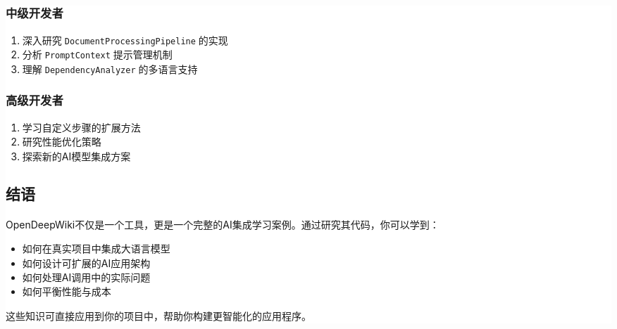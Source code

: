 ### 中级开发者

1.  深入研究 `DocumentProcessingPipeline` 的实现
2.  分析 `PromptContext` 提示管理机制
3.  理解 `DependencyAnalyzer` 的多语言支持

### 高级开发者

1.  学习自定义步骤的扩展方法
2.  研究性能优化策略
3.  探索新的AI模型集成方案

结语
--

OpenDeepWiki不仅是一个工具，更是一个完整的AI集成学习案例。通过研究其代码，你可以学到：

*   如何在真实项目中集成大语言模型
*   如何设计可扩展的AI应用架构
*   如何处理AI调用中的实际问题
*   如何平衡性能与成本

这些知识可直接应用到你的项目中，帮助你构建更智能化的应用程序。